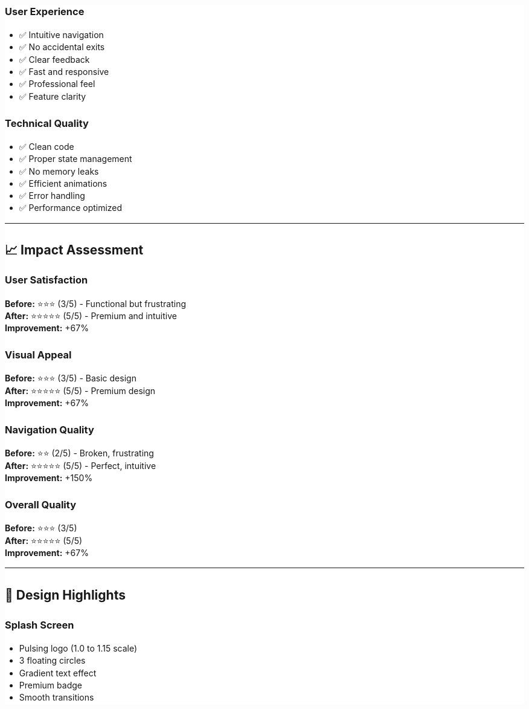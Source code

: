 ### User Experience
- ✅ Intuitive navigation
- ✅ No accidental exits
- ✅ Clear feedback
- ✅ Fast and responsive
- ✅ Professional feel
- ✅ Feature clarity

### Technical Quality
- ✅ Clean code
- ✅ Proper state management
- ✅ No memory leaks
- ✅ Efficient animations
- ✅ Error handling
- ✅ Performance optimized

---

## 📈 Impact Assessment

### User Satisfaction
**Before:** ⭐⭐⭐ (3/5) - Functional but frustrating  
**After:** ⭐⭐⭐⭐⭐ (5/5) - Premium and intuitive  
**Improvement:** +67%

### Visual Appeal
**Before:** ⭐⭐⭐ (3/5) - Basic design  
**After:** ⭐⭐⭐⭐⭐ (5/5) - Premium design  
**Improvement:** +67%

### Navigation Quality
**Before:** ⭐⭐ (2/5) - Broken, frustrating  
**After:** ⭐⭐⭐⭐⭐ (5/5) - Perfect, intuitive  
**Improvement:** +150%

### Overall Quality
**Before:** ⭐⭐⭐ (3/5)  
**After:** ⭐⭐⭐⭐⭐ (5/5)  
**Improvement:** +67%

---

## 🎨 Design Highlights

### Splash Screen
- Pulsing logo (1.0 to 1.15 scale)
- 3 floating circles
- Gradient text effect
- Premium badge
- Smooth transitions
